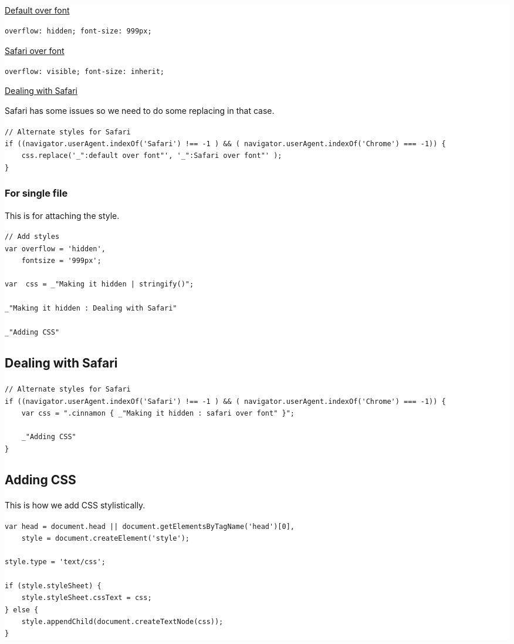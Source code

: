 [Default over font](# "css")

    overflow: hidden; font-size: 999px; 

[Safari over font](# "css")

    overflow: visible; font-size: inherit; 

[Dealing with Safari](# "css")

Safari has some issues so we need to do some replacing in that case. 

    // Alternate styles for Safari
    if ((navigator.userAgent.indexOf('Safari') !== -1 ) && ( navigator.userAgent.indexOf('Chrome') === -1)) {
        css.replace('_":default over font"', '_":Safari over font"' );        
    }



### For single file

This is for attaching the style. 
    
    // Add styles
    var overflow = 'hidden',
        fontsize = '999px';

    var  css = _"Making it hidden | stringify()";

    _"Making it hidden : Dealing with Safari"

    _"Adding CSS"


## Dealing with Safari

    // Alternate styles for Safari
    if ((navigator.userAgent.indexOf('Safari') !== -1 ) && ( navigator.userAgent.indexOf('Chrome') === -1)) {
        var css = ".cinnamon { _"Making it hidden : safari over font" }";

        _"Adding CSS"
    }

## Adding CSS

This is how we add CSS stylistically. 

    var head = document.head || document.getElementsByTagName('head')[0],
        style = document.createElement('style');
    
    style.type = 'text/css';

    if (style.styleSheet) {
        style.styleSheet.cssText = css;
    } else {
        style.appendChild(document.createTextNode(css));
    }
